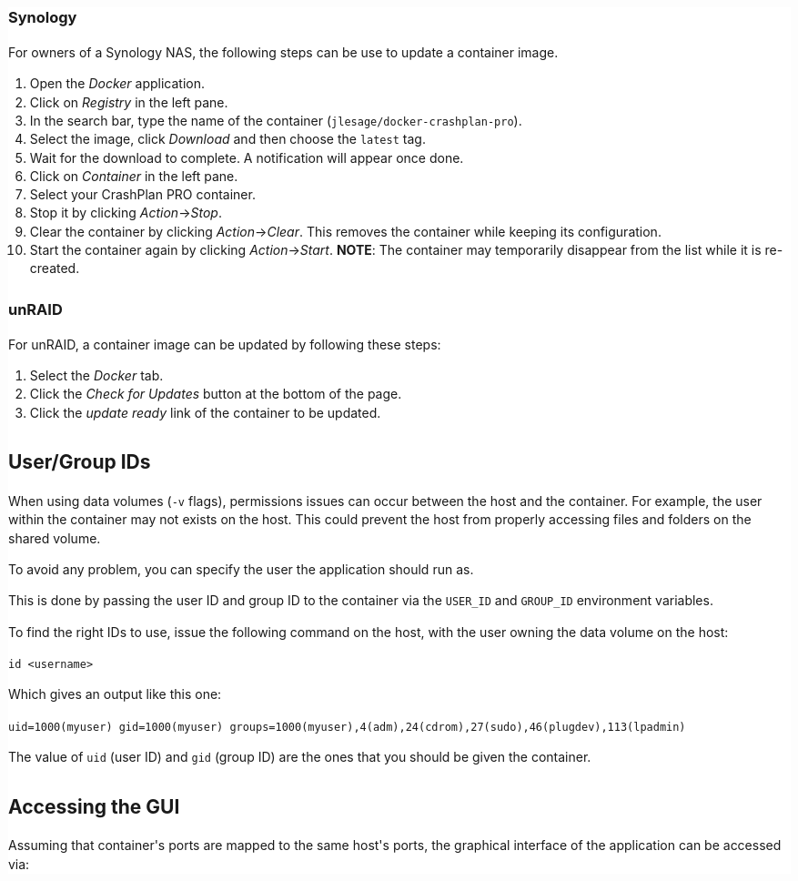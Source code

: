 ### Synology

For owners of a Synology NAS, the following steps can be use to update a
container image.

  1.  Open the *Docker* application.
  2.  Click on *Registry* in the left pane.
  3.  In the search bar, type the name of the container (`jlesage/docker-crashplan-pro`).
  4.  Select the image, click *Download* and then choose the `latest` tag.
  5.  Wait for the download to complete.  A  notification will appear once done.
  6.  Click on *Container* in the left pane.
  7.  Select your CrashPlan PRO container.
  8.  Stop it by clicking *Action*->*Stop*.
  9.  Clear the container by clicking *Action*->*Clear*.  This removes the
      container while keeping its configuration.
  10. Start the container again by clicking *Action*->*Start*. **NOTE**:  The
      container may temporarily disappear from the list while it is re-created.

### unRAID

For unRAID, a container image can be updated by following these steps:

  1. Select the *Docker* tab.
  2. Click the *Check for Updates* button at the bottom of the page.
  3. Click the *update ready* link of the container to be updated.

## User/Group IDs

When using data volumes (`-v` flags), permissions issues can occur between the
host and the container.  For example, the user within the container may not
exists on the host.  This could prevent the host from properly accessing files
and folders on the shared volume.

To avoid any problem, you can specify the user the application should run as.

This is done by passing the user ID and group ID to the container via the
`USER_ID` and `GROUP_ID` environment variables.

To find the right IDs to use, issue the following command on the host, with the
user owning the data volume on the host:

    id <username>

Which gives an output like this one:
```
uid=1000(myuser) gid=1000(myuser) groups=1000(myuser),4(adm),24(cdrom),27(sudo),46(plugdev),113(lpadmin)
```

The value of `uid` (user ID) and `gid` (group ID) are the ones that you should
be given the container.

## Accessing the GUI

Assuming that container's ports are mapped to the same host's ports, the
graphical interface of the application can be accessed via:

